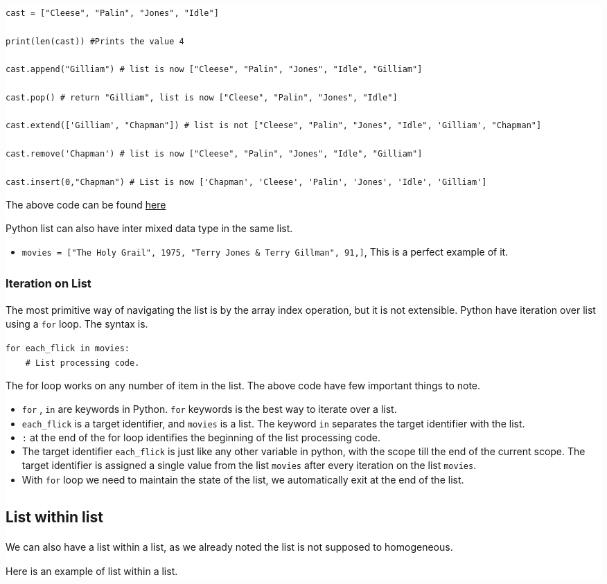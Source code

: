 

 ````
 cast = ["Cleese", "Palin", "Jones", "Idle"]

 print(len(cast)) #Prints the value 4

 cast.append("Gilliam") # list is now ["Cleese", "Palin", "Jones", "Idle", "Gilliam"]

 cast.pop() # return "Gilliam", list is now ["Cleese", "Palin", "Jones", "Idle"]

 cast.extend(['Gilliam', "Chapman"]) # list is not ["Cleese", "Palin", "Jones", "Idle", 'Gilliam', "Chapman"]

 cast.remove('Chapman') # list is now ["Cleese", "Palin", "Jones", "Idle", "Gilliam"]

 cast.insert(0,"Chapman") # List is now ['Chapman', 'Cleese', 'Palin', 'Jones', 'Idle', 'Gilliam']
 ````

The above code can be found [here](src/Page09.py)


Python list can also have inter mixed data type in the same list. 

* `movies = ["The Holy Grail", 1975, "Terry Jones & Terry Gillman", 91,]`,  This is a perfect example of it.


### Iteration on List ###

The most primitive way of navigating the list is by the array index operation, but it is not extensible. Python have iteration over list using a `for` loop. The syntax is.

````
for each_flick in movies:
    # List processing code.
````

The for loop works on any number of item in the list. The above code have few important things to note.

* `for` , `in` are keywords in Python. `for` keywords is the best way to iterate over a list.
* `each_flick` is a target identifier, and `movies` is a list. The keyword `in` separates the target identifier with the list.
* `:` at the end of the for loop identifies the beginning of the list processing code.
* The target identifier `each_flick` is just like any other variable in python, with the scope till the end of the current scope. The target identifier is assigned a single value from the list `movies` after every iteration on the list `movies`.
* With `for` loop we need to maintain the state of the list, we automatically exit at the end of the list.


## List within list ##

We can also have a list within a list, as we already noted the list is not supposed to homogeneous.

Here is an example of list within a list.
